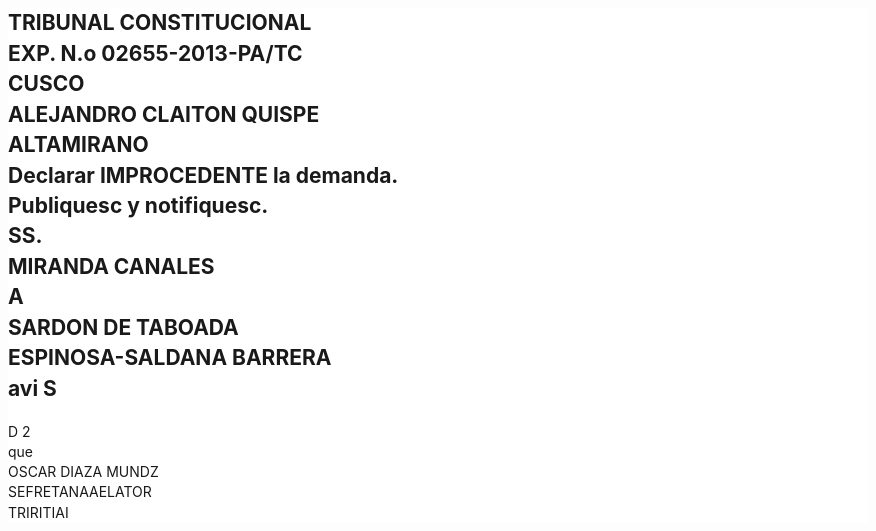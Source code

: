 TRIBUNAL CONSTITUCIONAL  
EXP. N.o 02655-2013-PA/TC  
CUSCO  
ALEJANDRO CLAITON QUISPE  
ALTAMIRANO  
Declarar IMPROCEDENTE la demanda.  
Publiquesc y notifiquesc.  
SS.  
MIRANDA CANALES  
A  
SARDON DE TABOADA  
ESPINOSA-SALDANA BARRERA  
avi S  
-  
D 2  
que  
OSCAR DIAZA MUNDZ  
SEFRETANAAELATOR  
TRIRITIAI